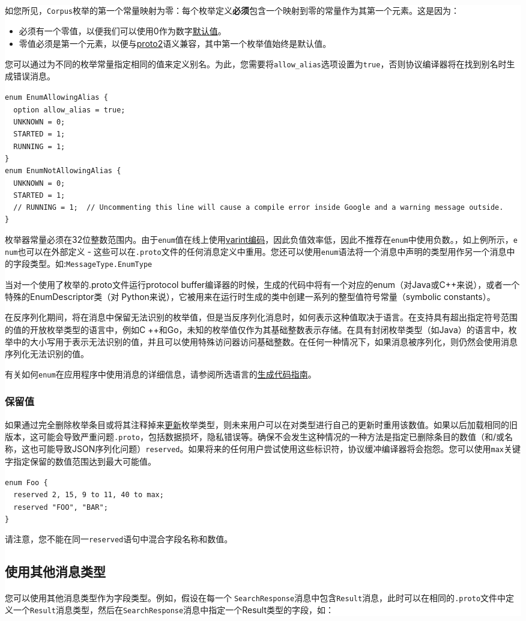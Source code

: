 如您所见，`Corpus`枚举的第一个常量映射为零：每个枚举定义**必须**包含一个映射到零的常量作为其第一个元素。这是因为：

* 必须有一个零值，以便我们可以使用0作为数字[默认值](https://link.juejin.im?target=https%3A%2F%2Fdevelopers.google.com%2Fprotocol-buffers%2Fdocs%2Fproto3%23default)。
* 零值必须是第一个元素，以便与[proto2](https://link.juejin.im?target=https%3A%2F%2Fdevelopers.google.com%2Fprotocol-buffers%2Fdocs%2Fproto)语义兼容，其中第一个枚举值始终是默认值。

您可以通过为不同的枚举常量指定相同的值来定义别名。为此，您需要将`allow_alias`选项设置为`true`，否则协议编译器将在找到别名时生成错误消息。

```
enum EnumAllowingAlias {
  option allow_alias = true;
  UNKNOWN = 0;
  STARTED = 1;
  RUNNING = 1;
}
enum EnumNotAllowingAlias {
  UNKNOWN = 0;
  STARTED = 1;
  // RUNNING = 1;  // Uncommenting this line will cause a compile error inside Google and a warning message outside.
}
```

枚举器常量必须在32位整数范围内。由于`enum`值在线上使用[varint编码](https://link.juejin.im?target=https%3A%2F%2Fdevelopers.google.com%2Fprotocol-buffers%2Fdocs%2Fencoding)，因此负值效率低，因此不推荐在`enum`中使用负数。，如上例所示，`enum`也可以在外部定义 - 这些可以在`.proto`文件的任何消息定义中重用。您还可以使用`enum`语法将一个消息中声明的类型用作另一个消息中的字段类型。如:`MessageType.EnumType`

当对一个使用了枚举的.proto文件运行protocol buffer编译器的时候，生成的代码中将有一个对应的enum（对Java或C++来说），或者一个特殊的EnumDescriptor类（对 Python来说），它被用来在运行时生成的类中创建一系列的整型值符号常量（symbolic constants）。

在反序列化期间，将在消息中保留无法识别的枚举值，但是当反序列化消息时，如何表示这种值取决于语言。在支持具有超出指定符号范围的值的开放枚举类型的语言中，例如C ++和Go，未知的枚举值仅作为其基础整数表示存储。在具有封闭枚举类型（如Java）的语言中，枚举中的大小写用于表示无法识别的值，并且可以使用特殊访问器访问基础整数。在任何一种情况下，如果消息被序列化，则仍然会使用消息序列化无法识别的值。

有关如何`enum`在应用程序中使用消息的详细信息，请参阅所选语言的[生成代码指南](https://link.juejin.im?target=https%3A%2F%2Fdevelopers.google.com%2Fprotocol-buffers%2Fdocs%2Freference%2Foverview)。

### 保留值

如果通过完全删除枚举条目或将其注释掉来[更新](https://link.juejin.im?target=https%3A%2F%2Fdevelopers.google.com%2Fprotocol-buffers%2Fdocs%2Fproto3%23updating)枚举类型，则未来用户可以在对类型进行自己的更新时重用该数值。如果以后加载相同的旧版本，这可能会导致严重问题`.proto`，包括数据损坏，隐私错误等。确保不会发生这种情况的一种方法是指定已删除条目的数值（和/或名称，这也可能导致JSON序列化问题）`reserved`。如果将来的任何用户尝试使用这些标识符，协议缓冲编译器将会抱怨。您可以使用`max`关键字指定保留的数值范围达到最大可能值。

```
enum Foo {
  reserved 2, 15, 9 to 11, 40 to max;
  reserved "FOO", "BAR";
}
```

请注意，您不能在同一`reserved`语句中混合字段名称和数值。

## 使用其他消息类型

您可以使用其他消息类型作为字段类型。例如，假设在每一个 `SearchResponse`消息中包含`Result`消息，此时可以在相同的`.proto`文件中定义一个`Result`消息类型，然后在`SearchResponse`消息中指定一个Result类型的字段，如：
